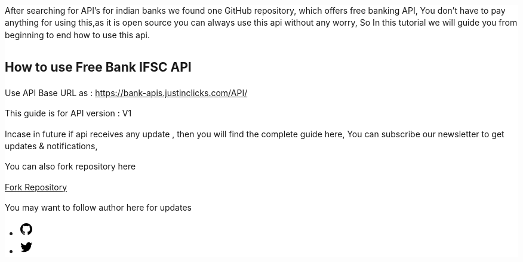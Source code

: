 After searching for API&#8217;s for indian banks we found one GitHub repository, which offers free banking API, You don&#8217;t have to pay anything for using this,as it is open source you can always use this api without any worry, So In this tutorial we will guide you from beginning to end how to use this api.

## How to use Free Bank IFSC API

Use API Base URL as : <https://bank-apis.justinclicks.com/API/>

This guide is for API version : V1 

Incase in future if api receives any update , then you will find the complete guide here, You can subscribe our newsletter to get updates & notifications,

You can also fork repository here

<div class="wp-block-buttons">
  <div class="wp-block-button">
    <a class="wp-block-button__link" href="https://github.com/kaustubhk24/Indian-Banks-Data/">Fork Repository</a>
  </div>
</div>

You may want to follow author here for updates

<ul class="wp-block-social-links">
  <li class="wp-social-link wp-social-link-github wp-block-social-link">
    <a href="http://github.com/kaustubhk24" aria-label="GitHub: github.com/kaustubhk24"  class="wp-block-social-link-anchor"> <svg width="24" height="24" viewBox="0 0 24 24" version="1.1" xmlns="http://www.w3.org/2000/svg" role="img" aria-hidden="true" focusable="false"><path d="M12,2C6.477,2,2,6.477,2,12c0,4.419,2.865,8.166,6.839,9.489c0.5,0.09,0.682-0.218,0.682-0.484 c0-0.236-0.009-0.866-0.014-1.699c-2.782,0.602-3.369-1.34-3.369-1.34c-0.455-1.157-1.11-1.465-1.11-1.465 c-0.909-0.62,0.069-0.608,0.069-0.608c1.004,0.071,1.532,1.03,1.532,1.03c0.891,1.529,2.341,1.089,2.91,0.833 c0.091-0.647,0.349-1.086,0.635-1.337c-2.22-0.251-4.555-1.111-4.555-4.943c0-1.091,0.39-1.984,1.03-2.682 C6.546,8.54,6.202,7.524,6.746,6.148c0,0,0.84-0.269,2.75,1.025C10.295,6.95,11.15,6.84,12,6.836 c0.85,0.004,1.705,0.114,2.504,0.336c1.909-1.294,2.748-1.025,2.748-1.025c0.546,1.376,0.202,2.394,0.1,2.646 c0.64,0.699,1.026,1.591,1.026,2.682c0,3.841-2.337,4.687-4.565,4.935c0.359,0.307,0.679,0.917,0.679,1.852 c0,1.335-0.012,2.415-0.012,2.741c0,0.269,0.18,0.579,0.688,0.481C19.138,20.161,22,16.416,22,12C22,6.477,17.523,2,12,2z"></path></svg></a>
  </li>
  <li class="wp-social-link wp-social-link-twitter wp-block-social-link">
    <a href="http://twitter.com/kaustubhk24" aria-label="Twitter: twitter.com/kaustubhk24"  class="wp-block-social-link-anchor"> <svg width="24" height="24" viewBox="0 0 24 24" version="1.1" xmlns="http://www.w3.org/2000/svg" role="img" aria-hidden="true" focusable="false"><path d="M22.23,5.924c-0.736,0.326-1.527,0.547-2.357,0.646c0.847-0.508,1.498-1.312,1.804-2.27 c-0.793,0.47-1.671,0.812-2.606,0.996C18.324,4.498,17.257,4,16.077,4c-2.266,0-4.103,1.837-4.103,4.103 c0,0.322,0.036,0.635,0.106,0.935C8.67,8.867,5.647,7.234,3.623,4.751C3.27,5.357,3.067,6.062,3.067,6.814 c0,1.424,0.724,2.679,1.825,3.415c-0.673-0.021-1.305-0.206-1.859-0.513c0,0.017,0,0.034,0,0.052c0,1.988,1.414,3.647,3.292,4.023 c-0.344,0.094-0.707,0.144-1.081,0.144c-0.264,0-0.521-0.026-0.772-0.074c0.522,1.63,2.038,2.816,3.833,2.85 c-1.404,1.1-3.174,1.756-5.096,1.756c-0.331,0-0.658-0.019-0.979-0.057c1.816,1.164,3.973,1.843,6.29,1.843 c7.547,0,11.675-6.252,11.675-11.675c0-0.178-0.004-0.355-0.012-0.531C20.985,7.47,21.68,6.747,22.23,5.924z"></path></svg></a>
  </li>
</ul>
